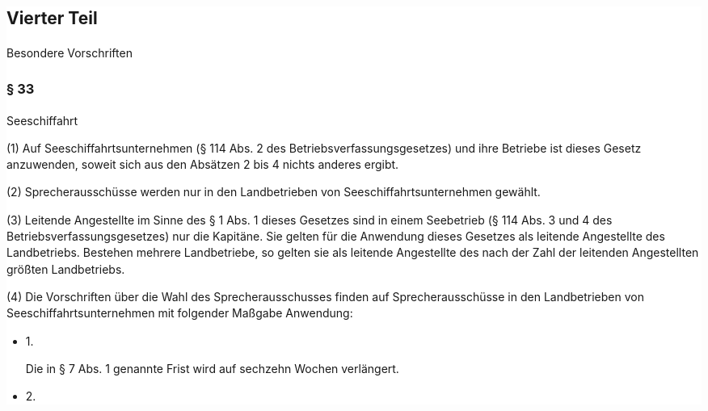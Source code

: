 <span id="BJNR023160988BJNG001200325.html"></span>

## Vierter Teil  
Besondere Vorschriften

<span id="BJNR023160988BJNE004700325.html"></span>

### § 33  
Seeschiffahrt

<div>

<div class="jnhtml">

<div>

<div class="jurAbsatz">

(1) Auf Seeschiffahrtsunternehmen (§ 114 Abs. 2 des
Betriebsverfassungsgesetzes) und ihre Betriebe ist dieses Gesetz
anzuwenden, soweit sich aus den Absätzen 2 bis 4 nichts anderes ergibt.

</div>

<div class="jurAbsatz">

(2) Sprecherausschüsse werden nur in den Landbetrieben von
Seeschiffahrtsunternehmen gewählt.

</div>

<div class="jurAbsatz">

(3) Leitende Angestellte im Sinne des § 1 Abs. 1 dieses Gesetzes sind in
einem Seebetrieb (§ 114 Abs. 3 und 4 des Betriebsverfassungsgesetzes)
nur die Kapitäne. Sie gelten für die Anwendung dieses Gesetzes als
leitende Angestellte des Landbetriebs. Bestehen mehrere Landbetriebe, so
gelten sie als leitende Angestellte des nach der Zahl der leitenden
Angestellten größten Landbetriebs.

</div>

<div class="jurAbsatz">

(4) Die Vorschriften über die Wahl des Sprecherausschusses finden auf
Sprecherausschüsse in den Landbetrieben von Seeschiffahrtsunternehmen
mit folgender Maßgabe Anwendung:

  - 1\.
    
    <div style="">
    
    Die in § 7 Abs. 1 genannte Frist wird auf sechzehn Wochen
    verlängert.
    
    </div>

  - 2\.
    
    <div style="">
    
